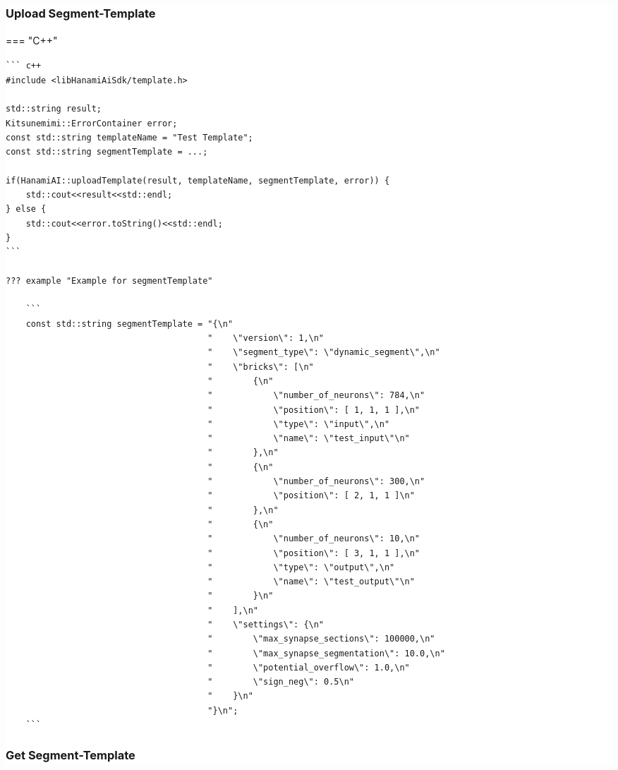 ### Upload Segment-Template

=== "C++"

    ``` c++
    #include <libHanamiAiSdk/template.h>

    std::string result;
    Kitsunemimi::ErrorContainer error;
    const std::string templateName = "Test Template";
    const std::string segmentTemplate = ...;

    if(HanamiAI::uploadTemplate(result, templateName, segmentTemplate, error)) {
        std::cout<<result<<std::endl;
    } else {
        std::cout<<error.toString()<<std::endl;
    }
    ```

    ??? example "Example for segmentTemplate"

        ```
        const std::string segmentTemplate = "{\n"
                                            "    \"version\": 1,\n"
                                            "    \"segment_type\": \"dynamic_segment\",\n"
                                            "    \"bricks\": [\n"
                                            "        {\n"
                                            "            \"number_of_neurons\": 784,\n"
                                            "            \"position\": [ 1, 1, 1 ],\n"
                                            "            \"type\": \"input\",\n"
                                            "            \"name\": \"test_input\"\n"
                                            "        },\n"
                                            "        {\n"
                                            "            \"number_of_neurons\": 300,\n"
                                            "            \"position\": [ 2, 1, 1 ]\n"
                                            "        },\n"
                                            "        {\n"
                                            "            \"number_of_neurons\": 10,\n"
                                            "            \"position\": [ 3, 1, 1 ],\n"
                                            "            \"type\": \"output\",\n"
                                            "            \"name\": \"test_output\"\n"
                                            "        }\n"
                                            "    ],\n"
                                            "    \"settings\": {\n"
                                            "        \"max_synapse_sections\": 100000,\n"
                                            "        \"max_synapse_segmentation\": 10.0,\n"
                                            "        \"potential_overflow\": 1.0,\n"
                                            "        \"sign_neg\": 0.5\n"
                                            "    }\n"
                                            "}\n";
        ```
### Get Segment-Template
